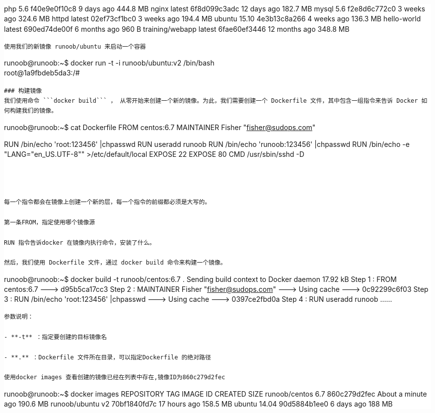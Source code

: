 php                 5.6                 f40e9e0f10c8        9 days ago          444.8 MB
nginx               latest              6f8d099c3adc        12 days ago         182.7 MB
mysql               5.6                 f2e8d6c772c0        3 weeks ago         324.6 MB
httpd               latest              02ef73cf1bc0        3 weeks ago         194.4 MB
ubuntu              15.10               4e3b13c8a266        4 weeks ago         136.3 MB
hello-world         latest              690ed74de00f        6 months ago        960 B
training/webapp     latest              6fae60ef3446        12 months ago       348.8 MB
```
使用我们的新镜像 runoob/ubuntu 来启动一个容器
```
runoob@runoob:~$ docker run -t -i runoob/ubuntu:v2 /bin/bash                            
root@1a9fbdeb5da3:/#
```
### 构建镜像
我们使用命令 ```docker build``` ， 从零开始来创建一个新的镜像。为此，我们需要创建一个 Dockerfile 文件，其中包含一组指令来告诉 Docker 如何构建我们的镜像。

```
runoob@runoob:~$ cat Dockerfile 
FROM    centos:6.7
MAINTAINER      Fisher "fisher@sudops.com"

RUN     /bin/echo 'root:123456' |chpasswd
RUN     useradd runoob
RUN     /bin/echo 'runoob:123456' |chpasswd
RUN     /bin/echo -e "LANG=\"en_US.UTF-8\"" >/etc/default/local
EXPOSE  22
EXPOSE  80
CMD     /usr/sbin/sshd -D
```



每一个指令都会在镜像上创建一个新的层，每一个指令的前缀都必须是大写的。

第一条FROM，指定使用哪个镜像源

RUN 指令告诉docker 在镜像内执行命令，安装了什么。

然后，我们使用 Dockerfile 文件，通过 docker build 命令来构建一个镜像。
```
runoob@runoob:~$ docker build -t runoob/centos:6.7 .
Sending build context to Docker daemon 17.92 kB
Step 1 : FROM centos:6.7
 ---&gt; d95b5ca17cc3
Step 2 : MAINTAINER Fisher "fisher@sudops.com"
 ---&gt; Using cache
 ---&gt; 0c92299c6f03
Step 3 : RUN /bin/echo 'root:123456' |chpasswd
 ---&gt; Using cache
 ---&gt; 0397ce2fbd0a
Step 4 : RUN useradd runoob
......
```
参数说明：

- **-t** ：指定要创建的目标镜像名

- **.** ：Dockerfile 文件所在目录，可以指定Dockerfile 的绝对路径

使用docker images 查看创建的镜像已经在列表中存在,镜像ID为860c279d2fec
```
runoob@runoob:~$ docker images 
REPOSITORY          TAG                 IMAGE ID            CREATED              SIZE
runoob/centos       6.7                 860c279d2fec        About a minute ago   190.6 MB
runoob/ubuntu       v2                  70bf1840fd7c        17 hours ago         158.5 MB
ubuntu              14.04               90d5884b1ee0        6 days ago           188 MB